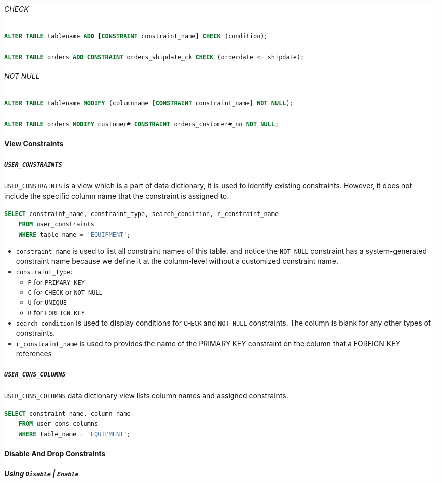 ###### CHECK

```sql
ALTER TABLE tablename ADD [CONSTRAINT constraint_name] CHECK (condition);

ALTER TABLE orders ADD CONSTRAINT orders_shipdate_ck CHECK (orderdate <= shipdate);
```

###### NOT NULL

```sql
ALTER TABLE tablename MODIFY (columnname [CONSTRAINT constraint_name] NOT NULL);

ALTER TABLE orders MODIFY customer# CONSTRAINT orders_customer#_nn NOT NULL;
```



#### View Constraints

##### `USER_CONSTRAINTS`

`USER_CONSTRAINTS` is a view which is a part of data dictionary, it is used to identify existing constraints. However, it does not include the specific column name that the constraint is assigned to.

```sql
SELECT constraint_name, constraint_type, search_condition, r_constraint_name
	FROM user_constraints
	WHERE table_name = 'EQUIPMENT';
```

- `constraint_name` is used to list all constraint names of this table. and notice the `NOT NULL` constraint has a system-generated constraint name because we define it at the column-level without a customized constraint name.
- `constraint_type`: 
  - `P` for  `PRIMARY KEY`
  - `C` for `CHECK` or `NOT NULL`
  - `U` for `UNIQUE`
  - `R` for `FOREIGN KEY`
- `search_condition` is used to display conditions for `CHECK` and `NOT NULL` constraints. The column is blank for any other types of constraints.
- `r_constraint_name` is used to provides the name of the PRIMARY KEY constraint on the column that a FOREIGN KEY references

##### `USER_CONS_COLUMNS`

`USER_CONS_COLUMNS` data dictionary view lists column names and assigned constraints.

```sql
SELECT constraint_name, column_name
	FROM user_cons_columns
	WHERE table_name = 'EQUIPMENT';
```



#### Disable And Drop Constraints

##### Using `Disable` | `Enable`
